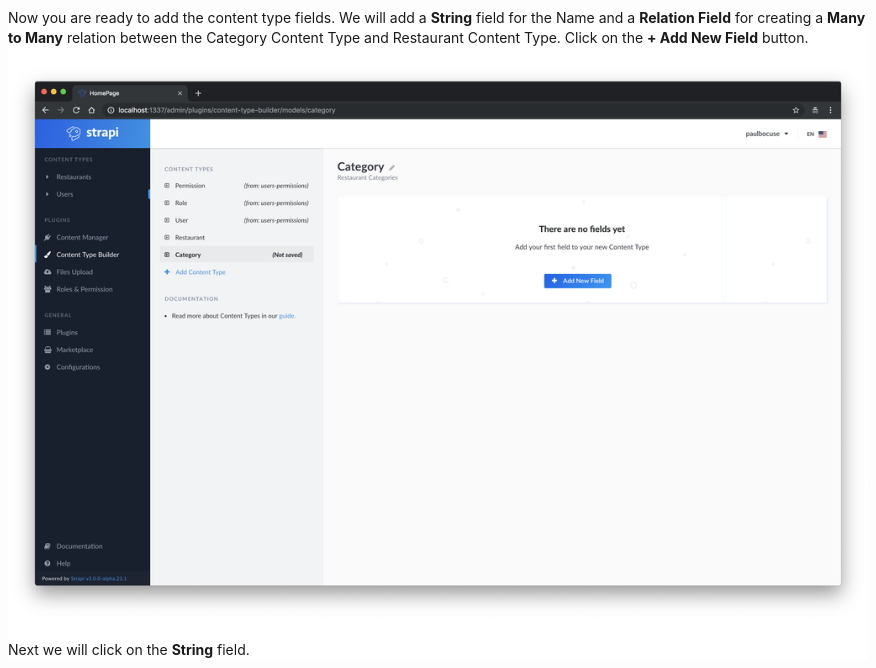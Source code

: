 Now you are ready to add the content type fields. We will add a **String** field for the Name and a **Relation Field** for creating a **Many to Many** relation between the Category Content Type and Restaurant Content Type. Click on the **+ Add New Field** button.

![Category Add New Field Button](../assets/quick-start-detailed/categoryAddNewField.png 'Category Add New Field Button')

Next we will click on the **String** field.

